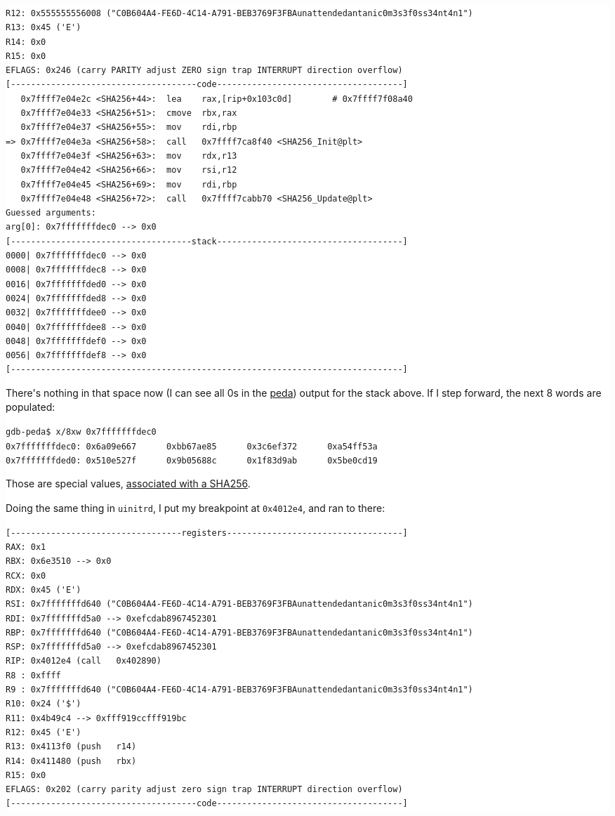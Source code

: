     R12: 0x555555556008 ("C0B604A4-FE6D-4C14-A791-BEB3769F3FBAunattendedantanic0m3s3f0ss34nt4n1")
    R13: 0x45 ('E')
    R14: 0x0
    R15: 0x0
    EFLAGS: 0x246 (carry PARITY adjust ZERO sign trap INTERRUPT direction overflow)
    [-------------------------------------code-------------------------------------]
       0x7ffff7e04e2c <SHA256+44>:  lea    rax,[rip+0x103c0d]        # 0x7ffff7f08a40
       0x7ffff7e04e33 <SHA256+51>:  cmove  rbx,rax
       0x7ffff7e04e37 <SHA256+55>:  mov    rdi,rbp
    => 0x7ffff7e04e3a <SHA256+58>:  call   0x7ffff7ca8f40 <SHA256_Init@plt>
       0x7ffff7e04e3f <SHA256+63>:  mov    rdx,r13
       0x7ffff7e04e42 <SHA256+66>:  mov    rsi,r12
       0x7ffff7e04e45 <SHA256+69>:  mov    rdi,rbp
       0x7ffff7e04e48 <SHA256+72>:  call   0x7ffff7cabb70 <SHA256_Update@plt>
    Guessed arguments:
    arg[0]: 0x7fffffffdec0 --> 0x0
    [------------------------------------stack-------------------------------------]
    0000| 0x7fffffffdec0 --> 0x0
    0008| 0x7fffffffdec8 --> 0x0
    0016| 0x7fffffffded0 --> 0x0
    0024| 0x7fffffffded8 --> 0x0
    0032| 0x7fffffffdee0 --> 0x0
    0040| 0x7fffffffdee8 --> 0x0
    0048| 0x7fffffffdef0 --> 0x0
    0056| 0x7fffffffdef8 --> 0x0
    [------------------------------------------------------------------------------]



There's nothing in that space now (I can see all 0s in the
[peda](https://github.com/longld/peda)) output for the stack above. If I
step forward, the next 8 words are populated:



    gdb-peda$ x/8xw 0x7fffffffdec0
    0x7fffffffdec0: 0x6a09e667      0xbb67ae85      0x3c6ef372      0xa54ff53a
    0x7fffffffded0: 0x510e527f      0x9b05688c      0x1f83d9ab      0x5be0cd19



Those are special values, [associated with a
SHA256](https://en.wikipedia.org/wiki/SHA-2#Pseudocode).

Doing the same thing in `uinitrd`, I put my breakpoint at `0x4012e4`,
and ran to there:



    [----------------------------------registers-----------------------------------]
    RAX: 0x1 
    RBX: 0x6e3510 --> 0x0 
    RCX: 0x0 
    RDX: 0x45 ('E')
    RSI: 0x7fffffffd640 ("C0B604A4-FE6D-4C14-A791-BEB3769F3FBAunattendedantanic0m3s3f0ss34nt4n1")
    RDI: 0x7fffffffd5a0 --> 0xefcdab8967452301 
    RBP: 0x7fffffffd640 ("C0B604A4-FE6D-4C14-A791-BEB3769F3FBAunattendedantanic0m3s3f0ss34nt4n1")
    RSP: 0x7fffffffd5a0 --> 0xefcdab8967452301 
    RIP: 0x4012e4 (call   0x402890)
    R8 : 0xffff 
    R9 : 0x7fffffffd640 ("C0B604A4-FE6D-4C14-A791-BEB3769F3FBAunattendedantanic0m3s3f0ss34nt4n1")
    R10: 0x24 ('$')
    R11: 0x4b49c4 --> 0xfff919ccfff919bc 
    R12: 0x45 ('E')
    R13: 0x4113f0 (push   r14)
    R14: 0x411480 (push   rbx)
    R15: 0x0
    EFLAGS: 0x202 (carry parity adjust zero sign trap INTERRUPT direction overflow)
    [-------------------------------------code-------------------------------------]
